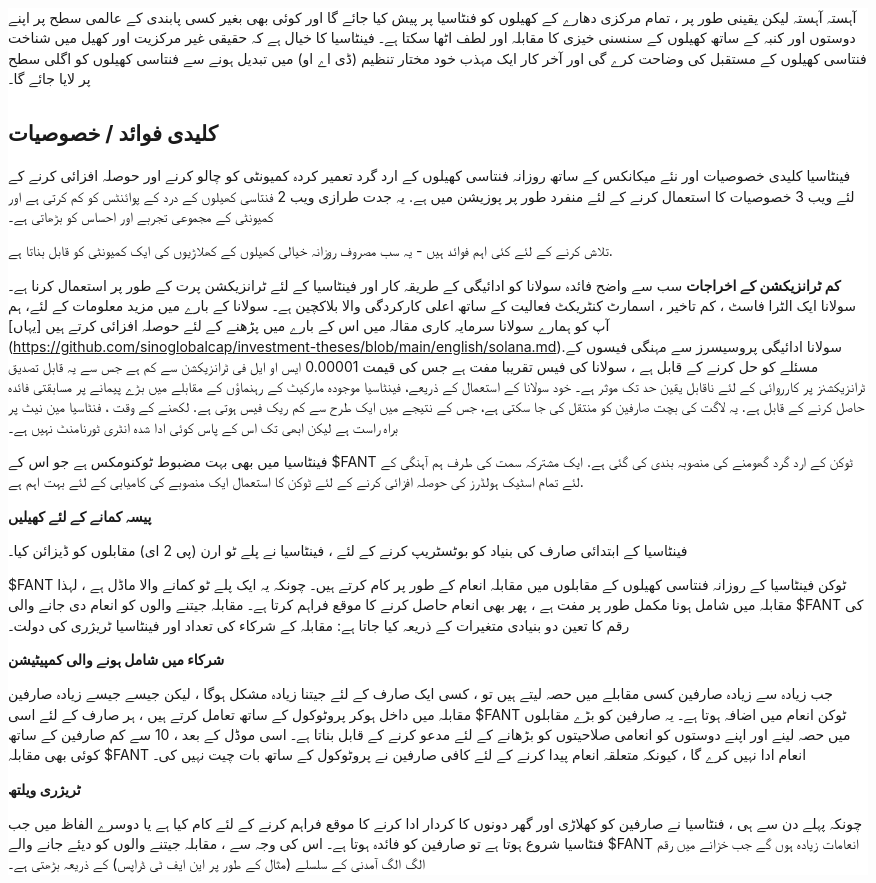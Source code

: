 آہستہ آہستہ لیکن یقینی طور پر ، تمام مرکزی دھارے کے کھیلوں کو فنٹاسیا پر پیش کیا جائے گا اور کوئی بھی بغیر کسی پابندی کے عالمی سطح پر اپنے دوستوں اور کنبہ کے ساتھ کھیلوں کے سنسنی خیزی کا مقابلہ اور لطف اٹھا سکتا ہے۔ فینٹاسیا کا خیال ہے کہ حقیقی غیر مرکزیت اور کھیل میں شناخت فنتاسی کھیلوں کے مستقبل کی وضاحت کرے گی اور آخر کار ایک مہذب خود مختار تنظیم (ڈی اے او) میں تبدیل ہونے سے فنتاسی کھیلوں کو اگلی سطح پر لایا جائے گا۔

**کلیدی فوائد / خصوصیات**
---------------------------

فینٹاسیا کلیدی خصوصیات اور نئے میکانکس کے ساتھ روزانہ فنتاسی کھیلوں کے ارد گرد تعمیر کردہ کمیونٹی کو چالو کرنے اور حوصلہ افزائی کرنے کے لئے ویب 3 خصوصیات کا استعمال کرنے کے لئے منفرد طور پر پوزیشن میں ہے. یہ جدت طرازی ویب 2 فنتاسی کھیلوں کے درد کے پوائنٹس کو کم کرتی ہے اور کمیونٹی کے مجموعی تجربے اور احساس کو بڑھاتی ہے۔

تلاش کرنے کے لئے کئی اہم فوائد ہیں - یہ سب مصروف روزانہ خیالی کھیلوں کے کھلاڑیوں کی ایک کمیونٹی کو قابل بناتا ہے.

**کم ٹرانزیکشن کے اخراجات**
سب سے واضح فائدہ سولانا کو ادائیگی کے طریقہ کار اور فینٹاسیا کے لئے ٹرانزیکشن پرت کے طور پر استعمال کرنا ہے۔ سولانا ایک الٹرا فاسٹ ، کم تاخیر ، اسمارٹ کنٹریکٹ فعالیت کے ساتھ اعلی کارکردگی والا بلاکچین ہے۔ سولانا کے بارے میں مزید معلومات کے لئے، ہم آپ کو ہمارے سولانا سرمایہ کاری مقالہ میں اس کے بارے میں پڑھنے کے لئے حوصلہ افزائی کرتے ہیں [یہاں]
(https://github.com/sinoglobalcap/investment-theses/blob/main/english/solana.md).سولانا ادائیگی پروسیسرز سے مہنگی فیسوں کے مسئلے کو حل کرنے کے قابل ہے ، سولانا کی فیس تقریبا مفت ہے جس کی قیمت 0.00001 ایس او ایل فی ٹرانزیکشن سے کم ہے جس سے یہ قابل تصدیق ٹرانزیکشنز پر کارروائی کے لئے ناقابل یقین حد تک موثر ہے۔ خود سولانا کے استعمال کے ذریعے، فینٹاسیا موجودہ مارکیٹ کے رہنماؤں کے مقابلے میں بڑے پیمانے پر مسابقتی فائدہ حاصل کرنے کے قابل ہے. یہ لاگت کی بچت صارفین کو منتقل کی جا سکتی ہے، جس کے نتیجے میں ایک طرح سے کم ریک فیس ہوتی ہے. لکھنے کے وقت ، فنٹاسیا مین نیٹ پر براہ راست ہے لیکن ابھی تک اس کے پاس کوئی ادا شدہ انٹری ٹورنامنٹ نہیں ہے۔

فینٹاسیا میں بھی بہت مضبوط ٹوکنومکس ہے جو اس کے $FANT ٹوکن کے ارد گرد گھومنے کی منصوبہ بندی کی گئی ہے. ایک مشترکہ سمت کی طرف ہم آہنگی کے لئے تمام اسٹیک ہولڈرز کی حوصلہ افزائی کرنے کے لئے ٹوکن کا استعمال ایک منصوبے کی کامیابی کے لئے بہت اہم ہے.

**پیسہ کمانے کے لئے کھیلیں**

فینٹاسیا کے ابتدائی صارف کی بنیاد کو بوٹسٹریپ کرنے کے لئے ، فینٹاسیا نے پلے ٹو ارن (پی 2 ای) مقابلوں کو ڈیزائن کیا۔

$FANT ٹوکن فینٹاسیا کے روزانہ فنتاسی کھیلوں کے مقابلوں میں مقابلہ انعام کے طور پر کام کرتے ہیں۔ چونکہ یہ ایک پلے ٹو کمانے والا ماڈل ہے ، لہذا مقابلہ میں شامل ہونا مکمل طور پر مفت ہے ، پھر بھی انعام حاصل کرنے کا موقع فراہم کرتا ہے۔ مقابلہ جیتنے والوں کو انعام دی جانے والی $FANT کی رقم کا تعین دو بنیادی متغیرات کے ذریعہ کیا جاتا ہے: مقابلہ کے شرکاء کی تعداد اور فینٹاسیا ٹریژری کی دولت۔

**شرکاء میں شامل ہونے والی کمپیٹیشن**

جب زیادہ سے زیادہ صارفین کسی مقابلے میں حصہ لیتے ہیں تو ، کسی ایک صارف کے لئے جیتنا زیادہ مشکل ہوگا ، لیکن جیسے جیسے زیادہ صارفین مقابلہ میں داخل ہوکر پروٹوکول کے ساتھ تعامل کرتے ہیں ، ہر صارف کے لئے اسی $FANT ٹوکن انعام میں اضافہ ہوتا ہے۔ یہ صارفین کو بڑے مقابلوں میں حصہ لینے اور اپنے دوستوں کو انعامی صلاحیتوں کو بڑھانے کے لئے مدعو کرنے کے قابل بناتا ہے۔ اسی موڈل کے بعد ، 10 سے کم صارفین کے ساتھ کوئی بھی مقابلہ $FANT انعام ادا نہیں کرے گا ، کیونکہ متعلقہ انعام پیدا کرنے کے لئے کافی صارفین نے پروٹوکول کے ساتھ بات چیت نہیں کی۔

**ٹریژری ویلتھ**

چونکہ پہلے دن سے ہی ، فنٹاسیا نے صارفین کو کھلاڑی اور گھر دونوں کا کردار ادا کرنے کا موقع فراہم کرنے کے لئے کام کیا ہے یا دوسرے الفاظ میں جب فنٹاسیا شروع ہوتا ہے تو صارفین کو فائدہ ہوتا ہے۔ اس کی وجہ سے ، مقابلہ جیتنے والوں کو دیئے جانے والے $FANT انعامات زیادہ ہوں گے جب خزانے میں رقم الگ الگ آمدنی کے سلسلے (مثال کے طور پر این ایف ٹی ڈراپس) کے ذریعہ بڑھتی ہے۔
